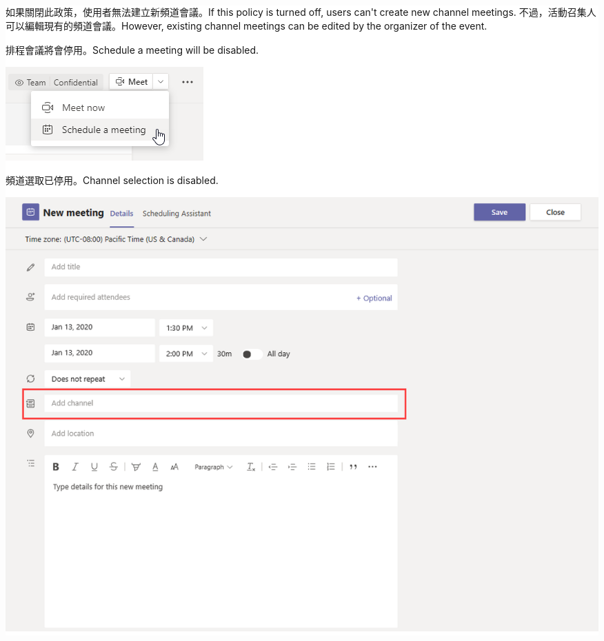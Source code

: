 <span data-ttu-id="42f85-185">如果關閉此政策，使用者無法建立新頻道會議。</span><span class="sxs-lookup"><span data-stu-id="42f85-185">If this policy is turned off, users can't create new channel meetings.</span></span> <span data-ttu-id="42f85-186">不過，活動召集人可以編輯現有的頻道會議。</span><span class="sxs-lookup"><span data-stu-id="42f85-186">However, existing channel meetings can be edited by the organizer of the event.</span></span>

<span data-ttu-id="42f85-187">排程會議將會停用。</span><span class="sxs-lookup"><span data-stu-id="42f85-187">Schedule a meeting will be disabled.</span></span>

 ![Teams 中的排程會議選項](media/schedule-meeting-option.png)

<span data-ttu-id="42f85-189">頻道選取已停用。</span><span class="sxs-lookup"><span data-stu-id="42f85-189">Channel selection is disabled.</span></span>

![選取要排程會議之頻道的月曆選項。](media/meeting-policies-select-a-channel-to-meet-in.png)
